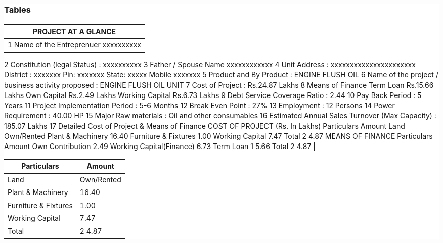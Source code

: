 ### Tables

| PROJECT AT A GLANCE |
|---|
| 1 Name of the Entreprenuer xxxxxxxxxx
2 Constitution (legal Status) : xxxxxxxxxx
3 Father / Spouse Name xxxxxxxxxxxx
4 Unit Address : xxxxxxxxxxxxxxxxxxxxxx
District : xxxxxxx
Pin: xxxxxxx State: xxxxx
Mobile xxxxxxx
5 Product and By Product : ENGINE FLUSH OIL
6 Name of the project / business activity proposed : ENGINE FLUSH OIL UNIT
7 Cost of Project : Rs.24.87 Lakhs
8 Means of Finance
Term Loan Rs.15.66 Lakhs
Own Capital Rs.2.49 Lakhs
Working Capital Rs.6.73 Lakhs
9 Debt Service Coverage Ratio : 2.44
10 Pay Back Period : 5 Years
11 Project Implementation Period : 5-6 Months
12 Break Even Point : 27%
13 Employment : 12 Persons
14 Power Requirement : 40.00 HP
15 Major Raw materials : Oil and other consumables
16 Estimated Annual Sales Turnover (Max Capacity) : 185.07 Lakhs
17 Detailed Cost of Project & Means of Finance
COST OF PROJECT (Rs. In Lakhs)
Particulars Amount
Land Own/Rented
Plant & Machinery 16.40
Furniture & Fixtures 1.00
Working Capital 7.47
Total 2 4.87
MEANS OF FINANCE
Particulars Amount
Own Contribution 2.49
Working Capital(Finance) 6.73
Term Loan 1 5.66
Total 2 4.87 |

| Particulars | Amount |
|---|---|
| Land | Own/Rented |
| Plant & Machinery | 16.40 |
| Furniture & Fixtures | 1.00 |
| Working Capital | 7.47 |
| Total | 2 4.87 |
